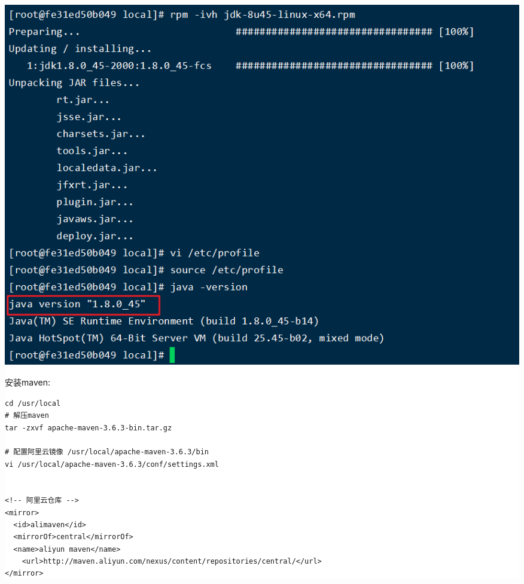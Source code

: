   ![1595071327060](assets/1595071327060.png) 

  安装maven:

  ```shell
  cd /usr/local
  # 解压maven
  tar -zxvf apache-maven-3.6.3-bin.tar.gz
  
  # 配置阿里云镜像 /usr/local/apache-maven-3.6.3/bin
  vi /usr/local/apache-maven-3.6.3/conf/settings.xml
  
  
  <!-- 阿里云仓库 -->
  <mirror>
  	<id>alimaven</id>
  	<mirrorOf>central</mirrorOf>
  	<name>aliyun maven</name>
      <url>http://maven.aliyun.com/nexus/content/repositories/central/</url>
  </mirror>
  ```
